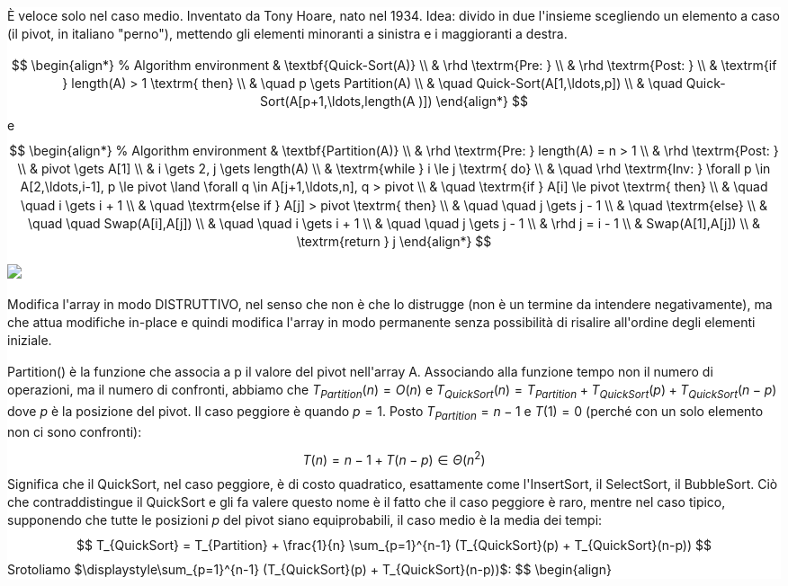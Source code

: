 È veloce solo nel caso medio. Inventato da Tony Hoare, nato nel 1934.
Idea: divido in due l'insieme scegliendo un elemento a caso (il pivot, in italiano "perno"), mettendo gli elementi minoranti a sinistra e i maggioranti a destra.

$$
\begin{align*} % Algorithm environment
 & \textbf{Quick-Sort(A)} \\
 & \rhd \textrm{Pre: }  \\
 & \rhd \textrm{Post: }  \\
 & \textrm{if } length(A) > 1 \textrm{ then} \\
 & \quad p \gets Partition(A) \\
 & \quad Quick-Sort(A[1,\ldots,p]) \\
 & \quad Quick-Sort(A[p+1,\ldots,length(A )])
\end{align*}
$$
e
$$
\begin{align*} % Algorithm environment
 & \textbf{Partition(A)} \\
 & \rhd \textrm{Pre: } length(A) = n > 1  \\
 & \rhd \textrm{Post: }  \\
 & pivot \gets A[1] \\
 & i \gets 2, j \gets length(A) \\
 & \textrm{while } i \le j \textrm{ do} \\
 & \quad \rhd \textrm{Inv: } \forall p \in A[2,\ldots,i-1], p \le pivot \land \forall q \in A[j+1,\ldots,n], q > pivot \\
 & \quad \textrm{if } A[i] \le pivot \textrm{ then} \\
 & \quad \quad i \gets i + 1 \\
 & \quad \textrm{else if } A[j] > pivot \textrm{ then} \\
 & \quad \quad j \gets j - 1 \\
 & \quad \textrm{else} \\
 & \quad \quad Swap(A[i],A[j]) \\
 & \quad \quad i \gets i + 1 \\
 & \quad \quad j \gets j - 1 \\
 & \rhd j = i - 1 \\
 & Swap(A[1],A[j]) \\
 & \textrm{return } j
\end{align*}
$$

![](Pasted%20image%2020241230034138.png)

Modifica l'array in modo DISTRUTTIVO, nel senso che non è che lo distrugge (non è un termine da intendere negativamente), ma che attua modifiche in-place e quindi modifica l'array in modo permanente senza possibilità di risalire all'ordine degli elementi iniziale.

Partition() è la funzione che associa a p il valore del pivot nell'array A.
Associando alla funzione tempo non il numero di operazioni, ma il numero di confronti, abbiamo che $T_{Partition}(n)=O(n)$ e $T_{QuickSort}(n)=T_{Partition}+T_{QuickSort}(p)+T_{QuickSort}(n-p)$ dove $p$ è la posizione del pivot. Il caso peggiore è quando $p=1$.
Posto $T_{Partition}=n-1$ e $T(1)=0$ (perché con un solo elemento non ci sono confronti):
$$
T(n)=n-1+T(n-p) \in \Theta(n^2)
$$
Significa che il QuickSort, nel caso peggiore, è di costo quadratico, esattamente come l'InsertSort, il SelectSort, il BubbleSort. Ciò che contraddistingue il QuickSort e gli fa valere questo nome è il fatto che il caso peggiore è raro, mentre nel caso tipico, supponendo che tutte le posizioni $p$ del pivot siano equiprobabili, il caso medio è la media dei tempi:
$$
T_{QuickSort} = T_{Partition} + \frac{1}{n} \sum_{p=1}^{n-1} (T_{QuickSort}(p) + T_{QuickSort}(n-p))
$$
Srotoliamo $\displaystyle\sum_{p=1}^{n-1} (T_{QuickSort}(p) + T_{QuickSort}(n-p))$:
$$
\begin{align}